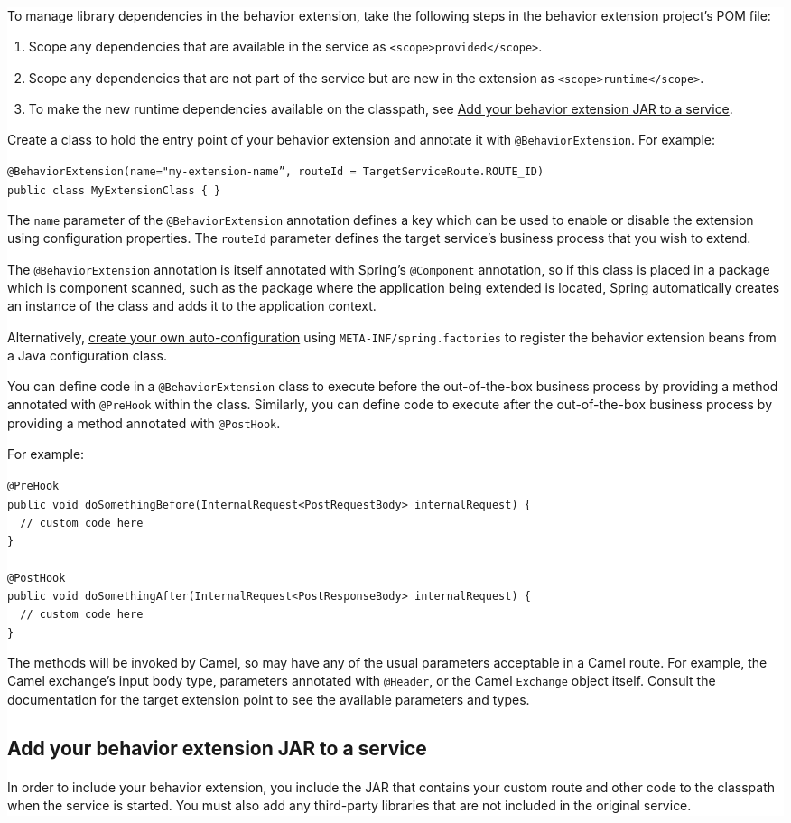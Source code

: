 
To manage library dependencies in the behavior extension, take the following steps in the behavior extension project’s POM file:

1.  Scope any dependencies that are available in the service as `<scope>provided</scope>`.

2.  Scope any dependencies that are not part of the service but are new in the extension as `<scope>runtime</scope>`.

3.  To make the new runtime dependencies available on the classpath, see [Add your behavior extension JAR to a service](https://community.backbase.com/documentation/ServiceSDK/11-3-0/extend_service_behavior#add_your_behavior_extension_to_a_service).


Create a class to hold the entry point of your behavior extension and annotate it with `@BehaviorExtension`. For example:

    @BehaviorExtension(name="my-extension-name”, routeId = TargetServiceRoute.ROUTE_ID)
    public class MyExtensionClass { }

The `name` parameter of the `@BehaviorExtension` annotation defines a key which can be used to enable or disable the extension using configuration properties. The `routeId` parameter defines the target service’s business process that you wish to extend.

The `@BehaviorExtension` annotation is itself annotated with Spring’s `@Component` annotation, so if this class is placed in a package which is component scanned, such as the package where the application being extended is located, Spring automatically creates an instance of the class and adds it to the application context.

Alternatively, [create your own auto-configuration](https://docs.spring.io/spring-boot/docs/2.3.4.RELEASE/reference/html/spring-boot-features.html#boot-features-developing-auto-configuration) using `META-INF/spring.factories` to register the behavior extension beans from a Java configuration class.

You can define code in a `@BehaviorExtension` class to execute before the out-of-the-box business process by providing a method annotated with `@PreHook` within the class. Similarly, you can define code to execute after the out-of-the-box business process by providing a method annotated with `@PostHook`.

For example:

    @PreHook
    public void doSomethingBefore(InternalRequest<PostRequestBody> internalRequest) {    
      // custom code here
    }

    @PostHook
    public void doSomethingAfter(InternalRequest<PostResponseBody> internalRequest) {    
      // custom code here
    }

The methods will be invoked by Camel, so may have any of the usual parameters acceptable in a Camel route. For example, the Camel exchange’s input body type, parameters annotated with `@Header`, or the Camel `Exchange` object itself. Consult the documentation for the target extension point to see the available parameters and types.

Add your behavior extension JAR to a service
--------------------------------------------

In order to include your behavior extension, you include the JAR that contains your custom route and other code to the classpath when the service is started. You must also add any third-party libraries that are not included in the original service.
